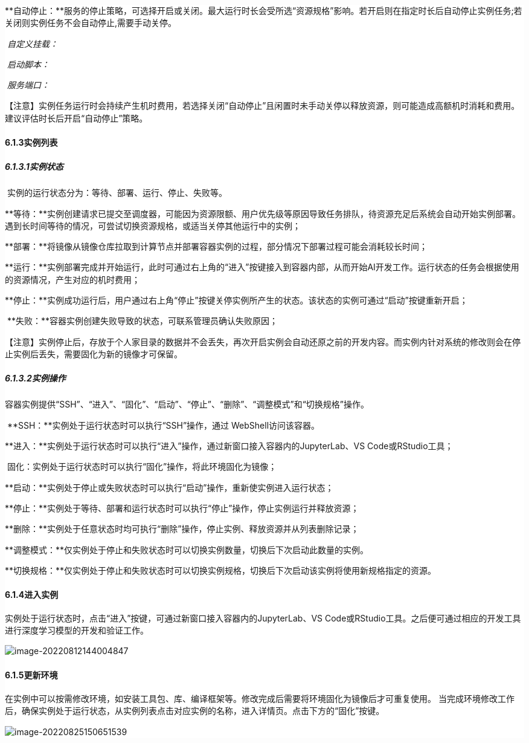 ​		**自动停止：**服务的停止策略，可选择开启或关闭。最大运行时长会受所选“资源规格”影响。若开启则在指定时长后自动停止实例任务;若关闭则实例任务不会自动停止,需要手动关停。

​		*自定义挂载：*

​		*启动脚本：*

​		*服务端口：*

​		【注意】实例任务运行时会持续产生机时费用，若选择关闭“自动停止”且闲置时未手动关停以释放资源，则可能造成高额机时消耗和费用。建议评估时长后开启“自动停止”策略。

#### 6.1.3实例列表

##### 6.1.3.1实例状态

​		实例的运行状态分为：等待、部署、运行、停止、失败等。

​		**等待：**实例创建请求已提交至调度器，可能因为资源限额、用户优先级等原因导致任务排队，待资源充足后系统会自动开始实例部署。遇到长时间等待的情况，可尝试切换资源规格，或适当关停其他运行中的实例；

​		**部署：**将镜像从镜像仓库拉取到计算节点并部署容器实例的过程，部分情况下部署过程可能会消耗较长时间；

​		**运行：**实例部署完成并开始运行，此时可通过右上角的“进入”按键接入到容器内部，从而开始AI开发工作。运行状态的任务会根据使用的资源情况，产生对应的机时费用；

​		**停止：**实例成功运行后，用户通过右上角“停止”按键关停实例所产生的状态。该状态的实例可通过“启动”按键重新开启；

​		**失败：**容器实例创建失败导致的状态，可联系管理员确认失败原因；

​		【注意】实例停止后，存放于个人家目录的数据并不会丢失，再次开启实例会自动还原之前的开发内容。而实例内针对系统的修改则会在停止实例后丢失，需要固化为新的镜像才可保留。

##### 6.1.3.2实例操作

​		容器实例提供“SSH”、“进入”、“固化”、“启动”、“停止”、“删除”、“调整模式”和“切换规格”操作。

​		**SSH：**实例处于运行状态时可以执行“SSH”操作，通过 WebShell访问该容器。

​		**进入：**实例处于运行状态时可以执行“进入”操作，通过新窗口接入容器内的JupyterLab、VS Code或RStudio工具；

​		固化：实例处于运行状态时可以执行“固化”操作，将此环境固化为镜像；

​		**启动：**实例处于停止或失败状态时可以执行“启动”操作，重新使实例进入运行状态；

​		**停止：**实例处于等待、部署和运行状态时可以执行“停止”操作，停止实例运行并释放资源；

​		**删除：**实例处于任意状态时均可执行“删除”操作，停止实例、释放资源并从列表删除记录；

​		**调整模式：**仅实例处于停止和失败状态时可以切换实例数量，切换后下次启动此数量的实例。

​		**切换规格：**仅实例处于停止和失败状态时可以切换实例规格，切换后下次启动该实例将使用新规格指定的资源。

#### 6.1.4进入实例

​		实例处于运行状态时，点击“进入”按键，可通过新窗口接入容器内的JupyterLab、VS Code或RStudio工具。之后便可通过相应的开发工具进行深度学习模型的开发和验证工作。

![image-20220812144004847](../SothisAI.assets/image-20220812144004847.png)

#### 6.1.5更新环境

​		在实例中可以按需修改环境，如安装工具包、库、编译框架等。修改完成后需要将环境固化为镜像后才可重复使用。
当完成环境修改工作后，确保实例处于运行状态，从实例列表点击对应实例的名称，进入详情页。点击下方的“固化”按键。

![image-20220825150651539](../SothisAI.assets/image-20220825150651539.png)
